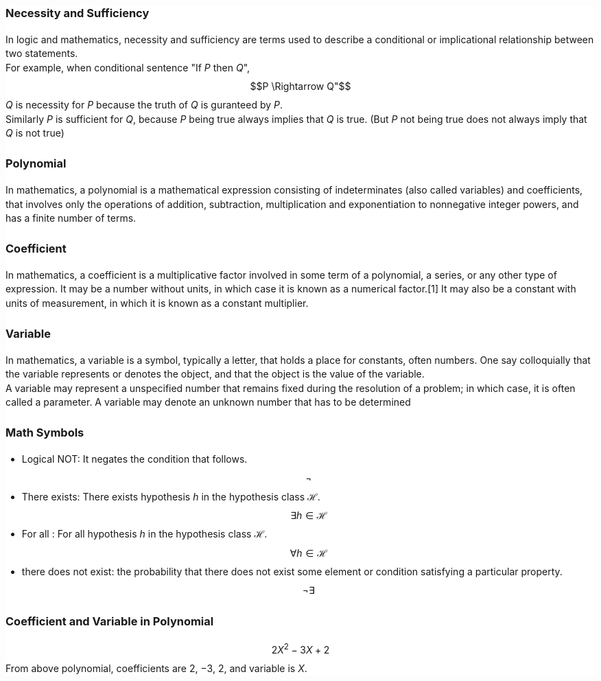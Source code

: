 ### Necessity and Sufficiency
In logic and mathematics, necessity and sufficiency are terms used to describe a conditional or implicational relationship between two statements.  
For example, when conditional sentence "If $P$ then $Q$", 
$$P \Rightarrow Q"$$
 $Q$ is necessity for $P$ because the truth of $Q$ is guranteed by $P$.  
Similarly $P$ is sufficient for $Q$, because $P$ being true always implies that $Q$ is true. (But $P$ not being true does not always imply that $Q$ is not true)

### Polynomial
In mathematics, a polynomial is a mathematical expression consisting of indeterminates (also called variables) and coefficients, that involves only the operations of addition, subtraction, multiplication and exponentiation to nonnegative integer powers, and has a finite number of terms.

### Coefficient
In mathematics, a coefficient is a multiplicative factor involved in some term of a polynomial, a series, or any other type of expression. It may be a number without units, in which case it is known as a numerical factor.[1] It may also be a constant with units of measurement, in which it is known as a constant multiplier.

### Variable
In mathematics, a variable is a symbol, typically a letter, that holds a place for constants, often numbers. One say colloquially that the variable represents or denotes the object, and that the object is the value of the variable.  
A variable may represent a unspecified number that remains fixed during the resolution of a problem; in which case, it is often called a parameter. A variable may denote an unknown number that has to be determined

### Math Symbols
 - Logical NOT: It negates the condition that follows.
$$
\neg
$$
 - There exists: There exists hypothesis $h$ in the hypothesis class $\mathcal{{H}}$.
$$
\exists h \in \mathcal{H}
$$
 - For all : For all hypothesis $h$ in the hypothesis class $\mathcal{{H}}$.
$$
\forall h \in \mathcal{H}
$$
 -  there does not exist: the probability that there does not exist some element or condition satisfying a particular property. 
 $$
 \neg \exists
 $$

### Coefficient and Variable in Polynomial
$$
2X^2 - 3X + 2
$$
From above polynomial, coefficients are $2$, $-3$, $2$, and variable is $X$.
